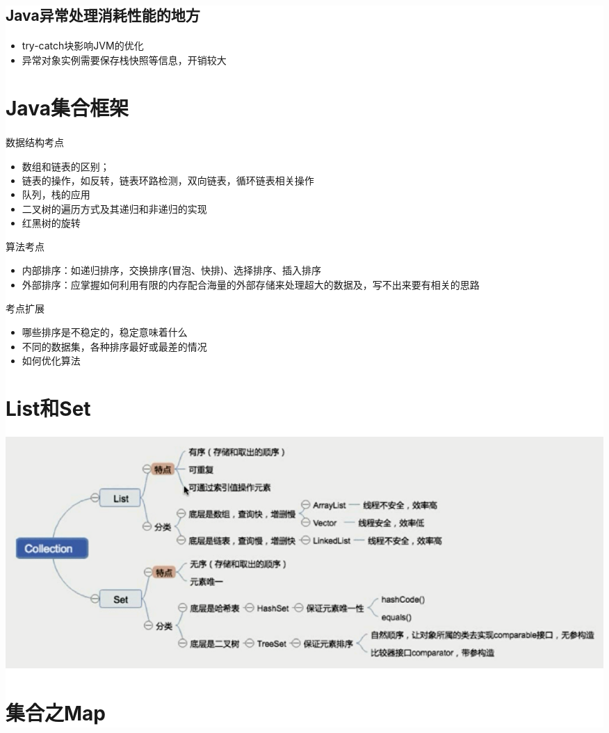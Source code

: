## Java异常处理消耗性能的地方

- try-catch块影响JVM的优化
- 异常对象实例需要保存栈快照等信息，开销较大

 # Java集合框架

数据结构考点

- 数组和链表的区别；
- 链表的操作，如反转，链表环路检测，双向链表，循环链表相关操作
- 队列，栈的应用
- 二叉树的遍历方式及其递归和非递归的实现
- 红黑树的旋转

算法考点

- 内部排序：如递归排序，交换排序(冒泡、快排)、选择排序、插入排序
- 外部排序：应掌握如何利用有限的内存配合海量的外部存储来处理超大的数据及，写不出来要有相关的思路

考点扩展

- 哪些排序是不稳定的，稳定意味着什么
- 不同的数据集，各种排序最好或最差的情况
- 如何优化算法

# List和Set

![image-20200302124519341](assets/image-20200302124519341.png)

# 集合之Map
